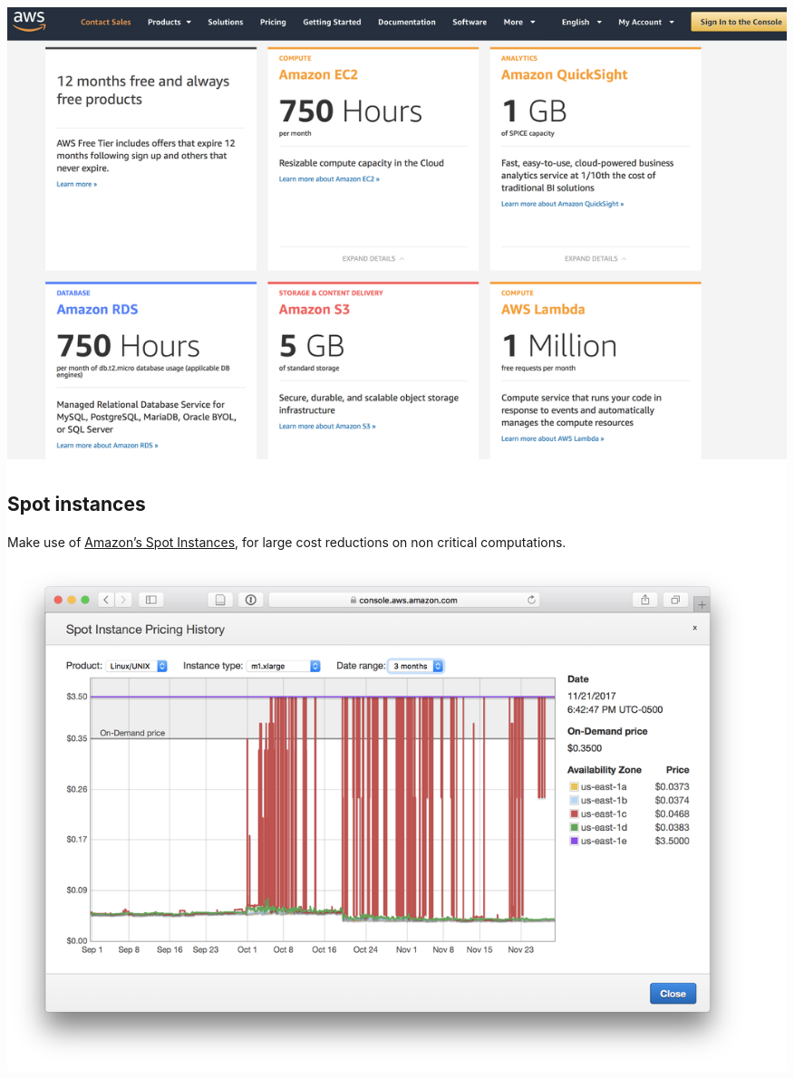 <img src="aws_free.png" width="100%" />

## Spot instances

Make use of [Amazon’s Spot Instances](https://aws.amazon.com/ec2/spot-instances/), for large cost reductions on non critical computations.

<img src="rcloud_4.png" width="95%" />

